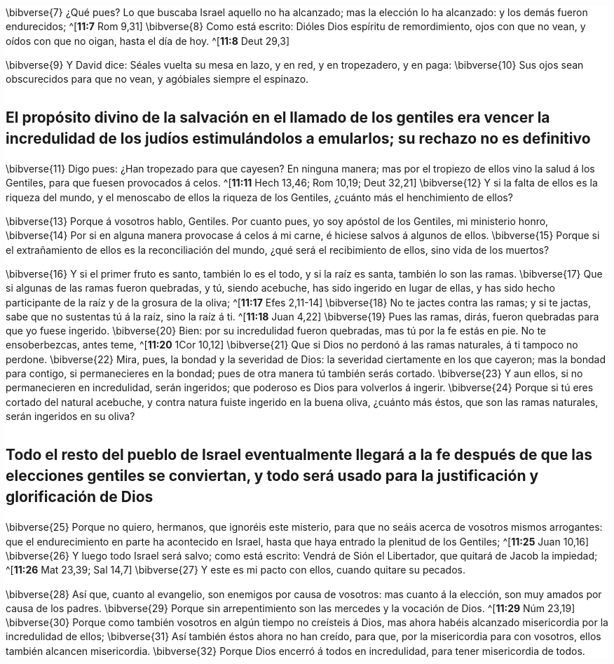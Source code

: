 
\bibverse{7} ¿Qué pues? Lo que buscaba Israel aquello no ha alcanzado; mas la elección lo ha alcanzado: y los demás fueron endurecidos; ^[**11:7** Rom 9,31] \bibverse{8} Como está escrito: Dióles Dios espíritu de remordimiento, ojos con que no vean, y oídos con que no oigan, hasta el día de hoy. ^[**11:8** Deut 29,3] 
 

\bibverse{9} Y David dice: Séales vuelta su mesa en lazo, y en red, y en tropezadero, y en paga: \bibverse{10} Sus ojos sean obscurecidos para que no vean, y agóbiales siempre el espinazo. 

## El propósito divino de la salvación en el llamado de los gentiles era vencer la incredulidad de los judíos estimulándolos a emularlos; su rechazo no es definitivo
\bibverse{11} Digo pues: ¿Han tropezado para que cayesen? En ninguna manera; mas por el tropiezo de ellos vino la salud á los Gentiles, para que fuesen provocados á celos. ^[**11:11** Hech 13,46; Rom 10,19; Deut 32,21] \bibverse{12} Y si la falta de ellos es la riqueza del mundo, y el menoscabo de ellos la riqueza de los Gentiles, ¿cuánto más el henchimiento de ellos? 


\bibverse{13} Porque á vosotros hablo, Gentiles. Por cuanto pues, yo soy apóstol de los Gentiles, mi ministerio honro, \bibverse{14} Por si en alguna manera provocase á celos á mi carne, é hiciese salvos á algunos de ellos. \bibverse{15} Porque si el extrañamiento de ellos es la reconciliación del mundo, ¿qué será el recibimiento de ellos, sino vida de los muertos? 

\bibverse{16} Y si el primer fruto es santo, también lo es el todo, y si la raíz es santa, también lo son las ramas. \bibverse{17} Que si algunas de las ramas fueron quebradas, y tú, siendo acebuche, has sido ingerido en lugar de ellas, y has sido hecho participante de la raíz y de la grosura de la oliva; ^[**11:17** Efes 2,11-14] \bibverse{18} No te jactes contra las ramas; y si te jactas, sabe que no sustentas tú á la raíz, sino la raíz á ti. ^[**11:18** Juan 4,22] \bibverse{19} Pues las ramas, dirás, fueron quebradas para que yo fuese ingerido. \bibverse{20} Bien: por su incredulidad fueron quebradas, mas tú por la fe estás en pie. No te ensoberbezcas, antes teme, ^[**11:20** 1Cor 10,12] \bibverse{21} Que si Dios no perdonó á las ramas naturales, á ti tampoco no perdone. \bibverse{22} Mira, pues, la bondad y la severidad de Dios: la severidad ciertamente en los que cayeron; mas la bondad para contigo, si permanecieres en la bondad; pues de otra manera tú también serás cortado. \bibverse{23} Y aun ellos, si no permanecieren en incredulidad, serán ingeridos; que poderoso es Dios para volverlos á ingerir. \bibverse{24} Porque si tú eres cortado del natural acebuche, y contra natura fuiste ingerido en la buena oliva, ¿cuánto más éstos, que son las ramas naturales, serán ingeridos en su oliva? 
  

## Todo el resto del pueblo de Israel eventualmente llegará a la fe después de que las elecciones gentiles se conviertan, y todo será usado para la justificación y glorificación de Dios
\bibverse{25} Porque no quiero, hermanos, que ignoréis este misterio, para que no seáis acerca de vosotros mismos arrogantes: que el endurecimiento en parte ha acontecido en Israel, hasta que haya entrado la plenitud de los Gentiles; ^[**11:25** Juan 10,16] \bibverse{26} Y luego todo Israel será salvo; como está escrito: Vendrá de Sión el Libertador, que quitará de Jacob la impiedad; ^[**11:26** Mat 23,39; Sal 14,7] \bibverse{27} Y este es mi pacto con ellos, cuando quitare su pecados. 
 

\bibverse{28} Así que, cuanto al evangelio, son enemigos por causa de vosotros: mas cuanto á la elección, son muy amados por causa de los padres. \bibverse{29} Porque sin arrepentimiento son las mercedes y la vocación de Dios. ^[**11:29** Núm 23,19] \bibverse{30} Porque como también vosotros en algún tiempo no creísteis á Dios, mas ahora habéis alcanzado misericordia por la incredulidad de ellos; \bibverse{31} Así también éstos ahora no han creído, para que, por la misericordia para con vosotros, ellos también alcancen misericordia. \bibverse{32} Porque Dios encerró á todos en incredulidad, para tener misericordia de todos. 
